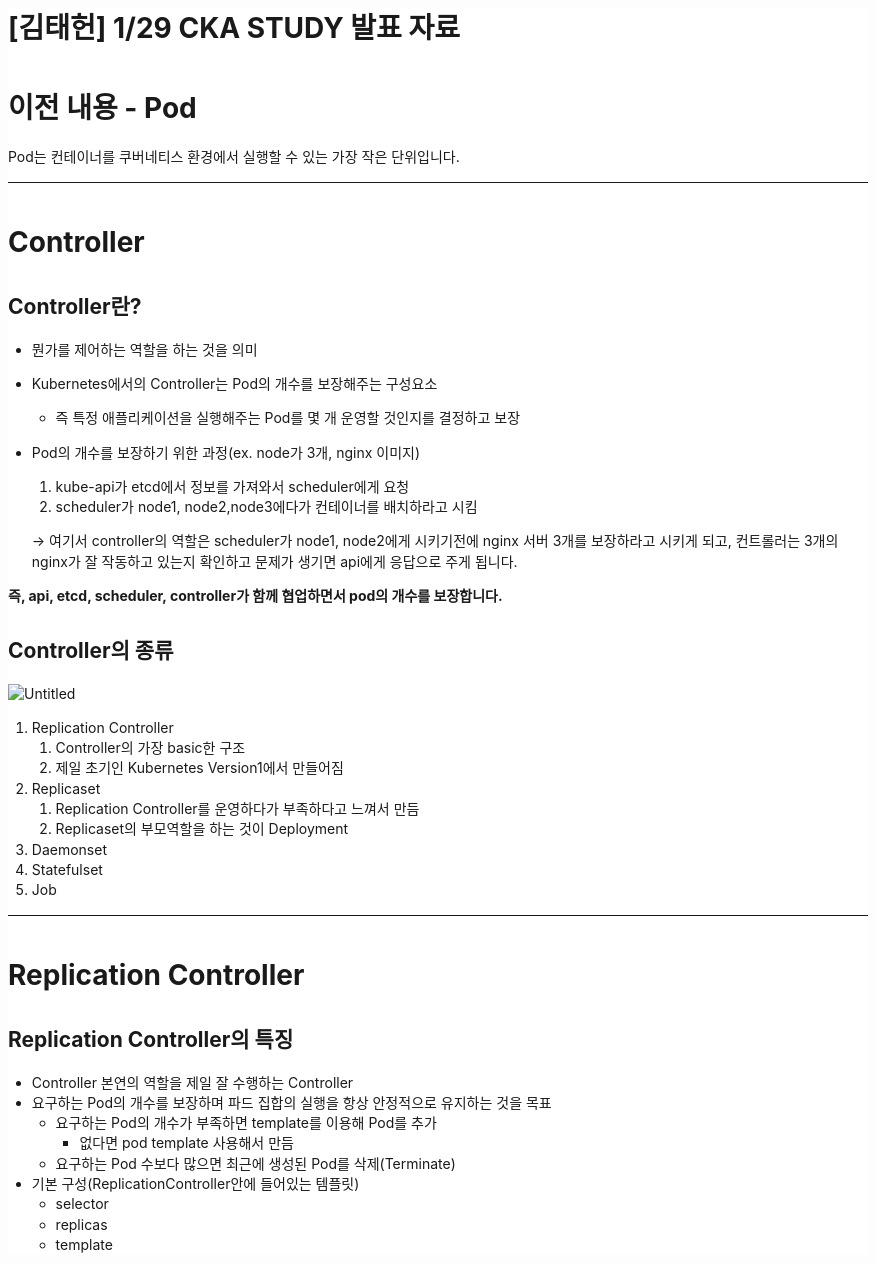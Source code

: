 # [김태헌] 1/29 CKA STUDY 발표 자료

# 이전 내용 - Pod

Pod는 컨테이너를 쿠버네티스 환경에서 실행할 수 있는 가장 작은 단위입니다.

---

# Controller

## Controller란?

- 뭔가를 제어하는 역할을 하는 것을 의미
- Kubernetes에서의 Controller는 Pod의 개수를 보장해주는 구성요소
    - 즉 특정 애플리케이션을 실행해주는 Pod를 몇 개 운영할 것인지를 결정하고 보장
- Pod의 개수를 보장하기 위한 과정(ex. node가 3개, nginx 이미지)
    1. kube-api가 etcd에서 정보를 가져와서 scheduler에게 요청
    2. scheduler가 node1, node2,node3에다가 컨테이너를 배치하라고 시킴
    
    → 여기서 controller의 역할은 scheduler가 node1, node2에게 시키기전에 nginx 서버 3개를 보장하라고 시키게 되고, 컨트롤러는 3개의 nginx가 잘 작동하고 있는지 확인하고 문제가 생기면 api에게 응답으로 주게 됩니다.
    

**즉, api, etcd, scheduler, controller가 함께 협업하면서 pod의 개수를 보장합니다.**

## Controller의 종류

![Untitled](%5B%E1%84%80%E1%85%B5%E1%86%B7%E1%84%90%E1%85%A2%E1%84%92%E1%85%A5%E1%86%AB%5D%201%2029%20CKA%20STUDY%20%E1%84%87%E1%85%A1%E1%86%AF%E1%84%91%E1%85%AD%20%E1%84%8C%E1%85%A1%E1%84%85%E1%85%AD%20c1ec557178cd471eac9ff8478fd2fbfa/Untitled.png)

1. Replication Controller
    1. Controller의 가장 basic한 구조
    2. 제일 초기인 Kubernetes Version1에서 만들어짐
2. Replicaset
    1. Replication Controller를 운영하다가 부족하다고 느껴서 만듬
    2. Replicaset의 부모역할을 하는 것이 Deployment
3. Daemonset
4. Statefulset
5. Job

---

# Replication Controller

## Replication Controller의 특징

- Controller 본연의 역할을 제일 잘 수행하는 Controller
- 요구하는 Pod의 개수를 보장하며 파드 집합의 실행을 항상 안정적으로 유지하는 것을 목표
    - 요구하는 Pod의 개수가 부족하면 template를 이용해 Pod를 추가
        - 없다면 pod template 사용해서 만듬
    - 요구하는 Pod 수보다 많으면 최근에 생성된 Pod를 삭제(Terminate)
- 기본 구성(ReplicationController안에 들어있는 템플릿)
    - selector
    - replicas
    - template
